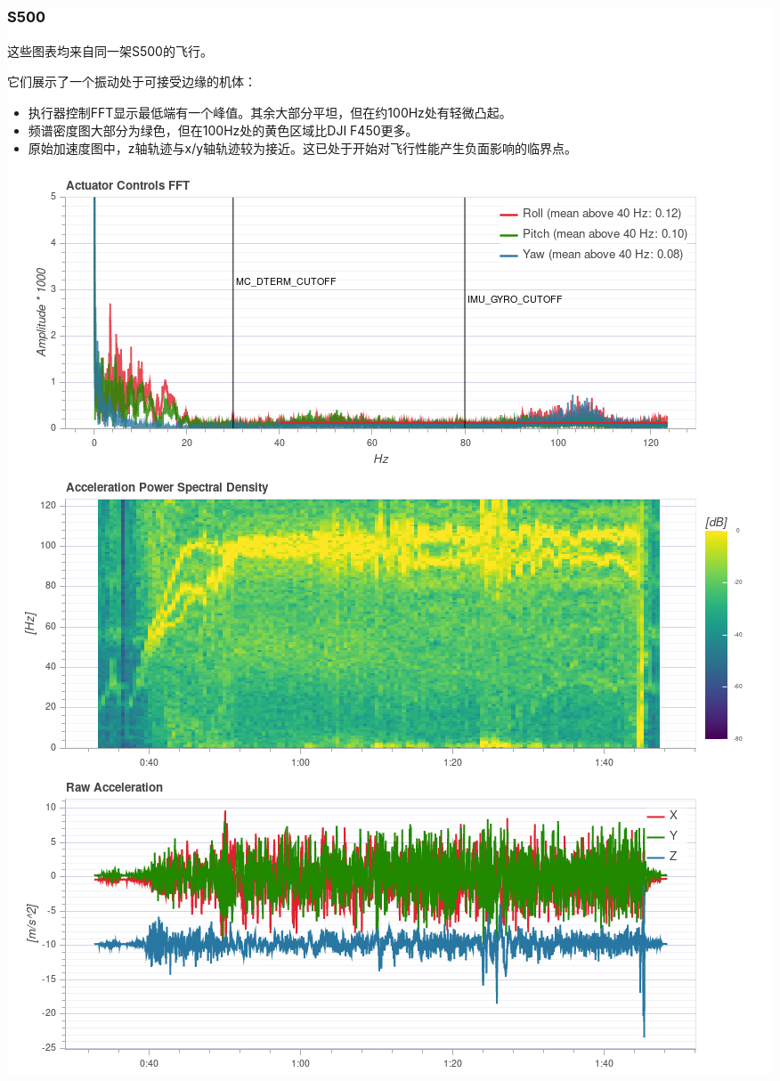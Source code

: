 
### S500

这些图表均来自同一架S500的飞行。

它们展示了一个振动处于可接受边缘的机体：  
- 执行器控制FFT显示最低端有一个峰值。其余大部分平坦，但在约100Hz处有轻微凸起。  
- 频谱密度图大部分为绿色，但在100Hz处的黄色区域比DJI F450更多。  
- 原始加速度图中，z轴轨迹与x/y轴轨迹较为接近。这已处于开始对飞行性能产生负面影响的临界点。  

![低振动 S500 执行器控制 - FFT 图](../../assets/flight_log_analysis/flight_review/vibrations_s500_actuator_controls_fft.png)  
![振动 S500 - 频谱密度图](../../assets/flight_log_analysis/flight_review/vibrations_s500_spectral.png)  
![临界振动 S500 x, y - 原始加速度图](../../assets/flight_log_analysis/flight_review/vibrations_s500_accel.png)